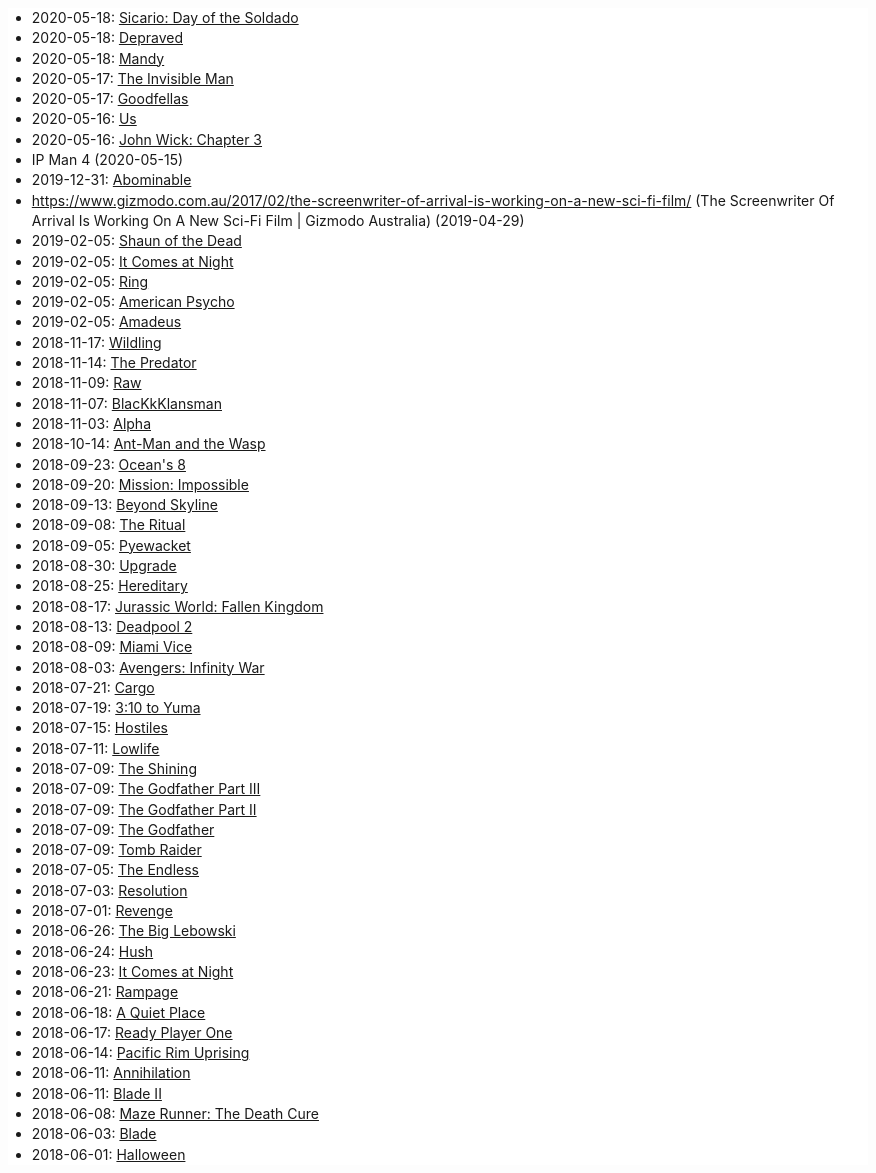 - 2020-05-18: [Sicario: Day of the Soldado](https://en.wikipedia.org/wiki/Sicario:_Day_of_the_Soldado)
- 2020-05-18: [Depraved](https://en.wikipedia.org/wiki/Depraved)
- 2020-05-18: [Mandy](https://en.wikipedia.org/wiki/Mandy_[2018_film)
- 2020-05-17: [The Invisible Man](https://en.wikipedia.org/wiki/The_Invisible_Man_[2020_film)
- 2020-05-17: [Goodfellas](https://en.wikipedia.org/wiki/Goodfellas)
- 2020-05-16: [Us](https://en.wikipedia.org/wiki/Us_[2019_film)
- 2020-05-16: [John Wick: Chapter 3](https://en.wikipedia.org/wiki/John_Wick:_Chapter_3_%E2%80%93_Parabellum)
- IP Man 4 (2020-05-15)
- 2019-12-31: [Abominable](https://en.wikipedia.org/wiki/Abominable_[2019_film)
- https://www.gizmodo.com.au/2017/02/the-screenwriter-of-arrival-is-working-on-a-new-sci-fi-film/ (The Screenwriter Of Arrival Is Working On A New Sci-Fi Film | Gizmodo Australia) (2019-04-29)
- 2019-02-05: [Shaun of the Dead](https://en.wikipedia.org/wiki/Shaun_of_the_Dead)
- 2019-02-05: [It Comes at Night](https://en.wikipedia.org/wiki/It_Comes_at_Night)
- 2019-02-05: [Ring](https://en.wikipedia.org/wiki/Ring_(film))
- 2019-02-05: [American Psycho](https://en.wikipedia.org/wiki/American_Psycho_(film))
- 2019-02-05: [Amadeus](https://en.wikipedia.org/wiki/Amadeus_(film)#Reception)
- 2018-11-17: [Wildling](https://en.wikipedia.org/wiki/Wildling_(film))
- 2018-11-14: [The Predator](https://en.wikipedia.org/wiki/The_Predator_(film))
- 2018-11-09: [Raw](https://en.wikipedia.org/wiki/Raw_(film))
- 2018-11-07: [BlacKkKlansman](https://en.wikipedia.org/wiki/BlacKkKlansman)
- 2018-11-03: [Alpha](https://en.wikipedia.org/wiki/Alpha_(film))
- 2018-10-14: [Ant-Man and the Wasp](https://en.wikipedia.org/wiki/Ant-Man_and_the_Wasp)
- 2018-09-23: [Ocean's 8](https://en.wikipedia.org/wiki/Ocean%27s_8)
- 2018-09-20: [Mission: Impossible](https://en.wikipedia.org/wiki/Mission:_Impossible_%E2%80%93_Fallout)
- 2018-09-13: [Beyond Skyline](https://en.wikipedia.org/wiki/Beyond_Skyline)
- 2018-09-08: [The Ritual](https://en.wikipedia.org/wiki/The_Ritual_(2017_film))
- 2018-09-05: [Pyewacket](https://en.wikipedia.org/wiki/Pyewacket_(film))
- 2018-08-30: [Upgrade](https://en.wikipedia.org/wiki/Upgrade_(film))
- 2018-08-25: [Hereditary](https://en.wikipedia.org/wiki/Hereditary_(film))
- 2018-08-17: [Jurassic World: Fallen Kingdom](https://en.wikipedia.org/wiki/Jurassic_World:_Fallen_Kingdom)
- 2018-08-13: [Deadpool 2](https://en.wikipedia.org/wiki/Deadpool_2)
- 2018-08-09: [Miami Vice](https://en.wikipedia.org/wiki/Miami_Vice_(film))
- 2018-08-03: [Avengers: Infinity War](https://en.wikipedia.org/wiki/Avengers:_Infinity_War)
- 2018-07-21: [Cargo](https://en.wikipedia.org/wiki/Cargo_[2017_film)
- 2018-07-19: [3:10 to Yuma](https://en.wikipedia.org/wiki/3:10_to_Yuma_[2007_film)
- 2018-07-15: [Hostiles](https://en.wikipedia.org/wiki/Hostiles_(film))
- 2018-07-11: [Lowlife](https://en.wikipedia.org/wiki/Lowlife_[2017_film)
- 2018-07-09: [The Shining](https://en.wikipedia.org/wiki/The_Shining_(film))
- 2018-07-09: [The Godfather Part III](https://en.wikipedia.org/wiki/The_Godfather_Part_III#Critical_response)
- 2018-07-09: [The Godfather Part II](https://en.wikipedia.org/wiki/The_Godfather_Part_II#Reception)
- 2018-07-09: [The Godfather](https://en.wikipedia.org/wiki/The_Godfather)
- 2018-07-09: [Tomb Raider](https://en.wikipedia.org/wiki/Tomb_Raider_(film))
- 2018-07-05: [The Endless](https://en.wikipedia.org/wiki/The_Endless_(film))
- 2018-07-03: [Resolution](https://en.wikipedia.org/wiki/Resolution_(film))
- 2018-07-01: [Revenge](https://en.wikipedia.org/wiki/Revenge_[2017_film)
- 2018-06-26: [The Big Lebowski](https://en.wikipedia.org/wiki/The_Big_Lebowski)
- 2018-06-24: [Hush](https://en.wikipedia.org/wiki/Hush_(2016_film))
- 2018-06-23: [It Comes at Night](https://en.wikipedia.org/wiki/It_Comes_at_Night)
- 2018-06-21: [Rampage](https://en.wikipedia.org/wiki/Rampage_(2018_film))
- 2018-06-18: [A Quiet Place](https://en.wikipedia.org/wiki/A_Quiet_Place_(film))
- 2018-06-17: [Ready Player One](https://en.wikipedia.org/wiki/Ready_Player_One_(film))
- 2018-06-14: [Pacific Rim Uprising](https://en.wikipedia.org/wiki/Pacific_Rim_Uprising)
- 2018-06-11: [Annihilation](https://en.wikipedia.org/wiki/Annihilation_(film))
- 2018-06-11: [Blade II](https://en.wikipedia.org/wiki/Blade_II)
- 2018-06-08: [Maze Runner: The Death Cure](https://en.wikipedia.org/wiki/Maze_Runner:_The_Death_Cure)
- 2018-06-03: [Blade](https://en.wikipedia.org/wiki/Blade_(film))
- 2018-06-01: [Halloween](https://en.wikipedia.org/wiki/Halloween_(1978_film))